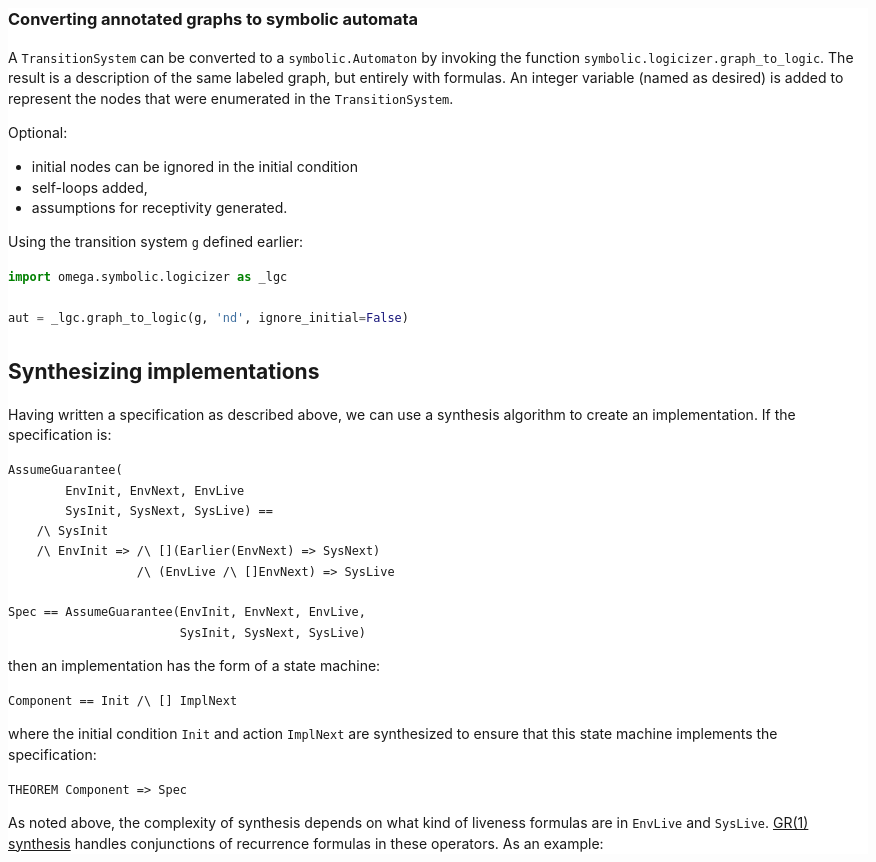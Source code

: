 ### Converting annotated graphs to symbolic automata


A `TransitionSystem` can be converted to a `symbolic.Automaton` by invoking
the function `symbolic.logicizer.graph_to_logic`. The result is a description
of the same labeled graph, but entirely with formulas. An integer variable
(named as desired) is added to represent the nodes that were enumerated in
the `TransitionSystem`.

Optional:

- initial nodes can be ignored in the initial condition
- self-loops added,
- assumptions for receptivity generated.

Using the transition system `g` defined earlier:

```python
import omega.symbolic.logicizer as _lgc

aut = _lgc.graph_to_logic(g, 'nd', ignore_initial=False)
```



## Synthesizing implementations


Having written a specification as described above, we can use a synthesis
algorithm to create an implementation. If the specification is:

```tla
AssumeGuarantee(
        EnvInit, EnvNext, EnvLive
        SysInit, SysNext, SysLive) ==
    /\ SysInit
    /\ EnvInit => /\ [](Earlier(EnvNext) => SysNext)
                  /\ (EnvLive /\ []EnvNext) => SysLive

Spec == AssumeGuarantee(EnvInit, EnvNext, EnvLive,
                        SysInit, SysNext, SysLive)
```

then an implementation has the form of a state machine:

```tla
Component == Init /\ [] ImplNext
```

where the initial condition `Init` and action `ImplNext` are synthesized
to ensure that this state machine implements the specification:

```tla
THEOREM Component => Spec
```

As noted above, the complexity of synthesis depends on what kind of liveness
formulas are in `EnvLive` and `SysLive`. [GR(1) synthesis](
    https://doi.org/10.1016/j.jcss.2011.08.007)
handles conjunctions of recurrence formulas in these operators.
As an example:
